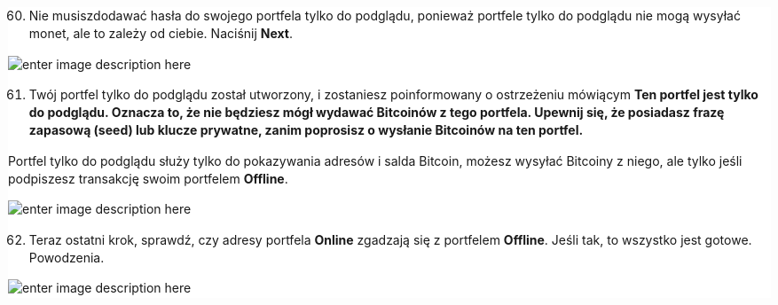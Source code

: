 60. Nie musiszdodawać hasła do swojego portfela tylko do podglądu, ponieważ portfele tylko do podglądu nie mogą wysyłać monet, ale to zależy od ciebie. Naciśnij **Next**.

![enter image description here](https://github.com/ils94/TailsOSBitcoinWallet/blob/main/Images/57.png?raw=true)

61. Twój portfel tylko do podglądu został utworzony, i zostaniesz poinformowany o ostrzeżeniu mówiącym **Ten portfel jest tylko do podglądu. Oznacza to, że nie będziesz mógł wydawać Bitcoinów z tego portfela. Upewnij się, że posiadasz frazę zapasową (seed) lub klucze prywatne, zanim poprosisz o wysłanie Bitcoinów na ten portfel.**

Portfel tylko do podglądu służy tylko do pokazywania adresów i salda Bitcoin, możesz wysyłać Bitcoiny z niego, ale tylko jeśli podpiszesz transakcję swoim portfelem **Offline**.

![enter image description here](https://github.com/ils94/TailsOSBitcoinWallet/blob/main/Images/58.png?raw=true)

62. Teraz ostatni krok, sprawdź, czy adresy portfela **Online** zgadzają się z portfelem **Offline**. Jeśli tak, to wszystko jest gotowe. Powodzenia.

![enter image description here](https://github.com/ils94/TailsOSBitcoinWallet/blob/main/Images/59.png?raw=true)
